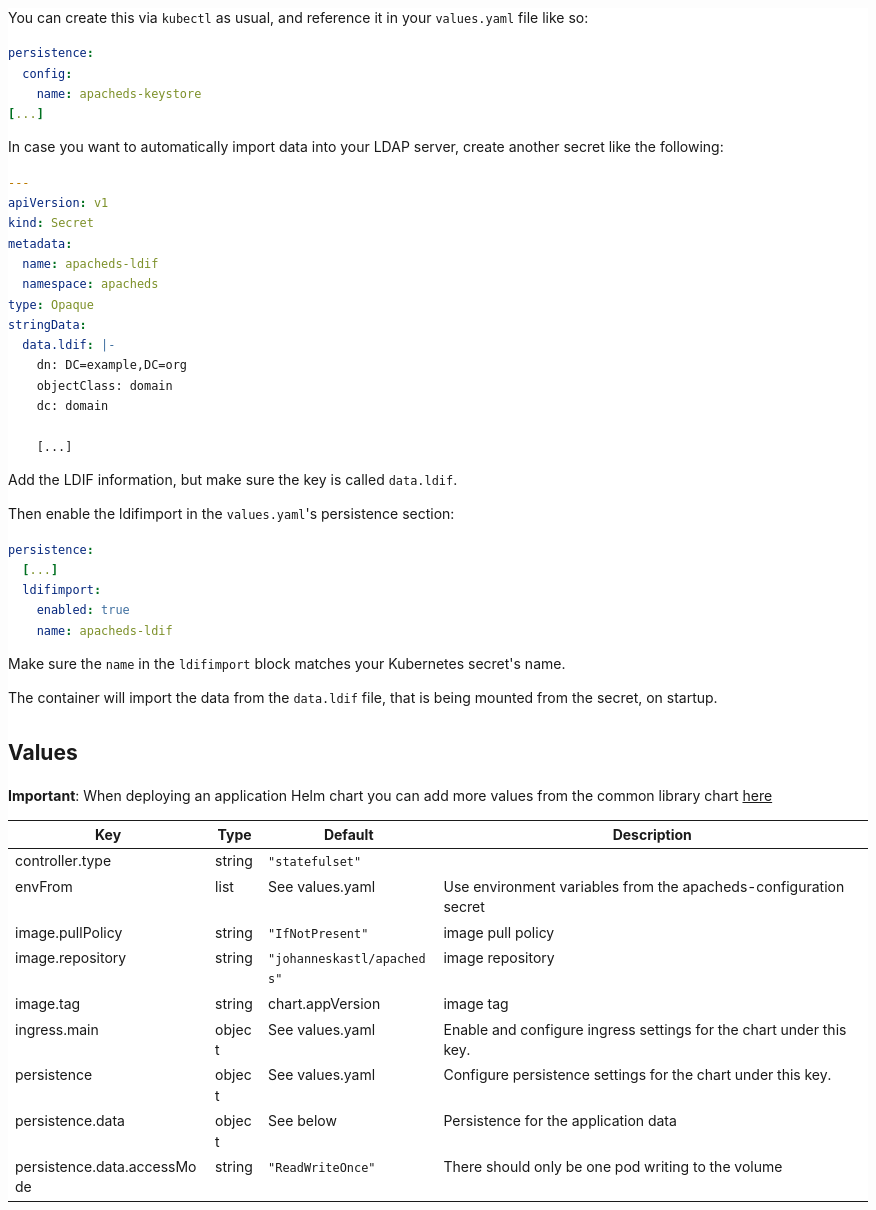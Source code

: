 You can create this via `kubectl` as usual, and reference it in your `values.yaml` file like so:

```yaml
persistence:
  config:
    name: apacheds-keystore
[...]
```

In case you want to automatically import data into your LDAP server, create another secret like the following:

```yaml
---
apiVersion: v1
kind: Secret
metadata:
  name: apacheds-ldif
  namespace: apacheds
type: Opaque
stringData:
  data.ldif: |-
    dn: DC=example,DC=org
    objectClass: domain
    dc: domain

    [...]
```

Add the LDIF information, but make sure the key is called `data.ldif`.

Then enable the ldifimport in the `values.yaml`'s persistence section:

```yaml
persistence:
  [...]
  ldifimport:
    enabled: true
    name: apacheds-ldif
```

Make sure the `name` in the `ldifimport` block matches your Kubernetes secret's name.

The container will import the data from the `data.ldif` file, that is being mounted from the secret, on startup.

## Values

**Important**: When deploying an application Helm chart you can add more values from the common library chart [here](https://github.com/johanneskastl/helm-charts/tree/main/charts/common)

| Key | Type | Default | Description |
|-----|------|---------|-------------|
| controller.type | string | `"statefulset"` |  |
| envFrom | list | See values.yaml | Use environment variables from the apacheds-configuration secret |
| image.pullPolicy | string | `"IfNotPresent"` | image pull policy |
| image.repository | string | `"johanneskastl/apacheds"` | image repository |
| image.tag | string | chart.appVersion | image tag |
| ingress.main | object | See values.yaml | Enable and configure ingress settings for the chart under this key. |
| persistence | object | See values.yaml | Configure persistence settings for the chart under this key. |
| persistence.data | object | See below | Persistence for the application data |
| persistence.data.accessMode | string | `"ReadWriteOnce"` | There should only be one pod writing to the volume |
